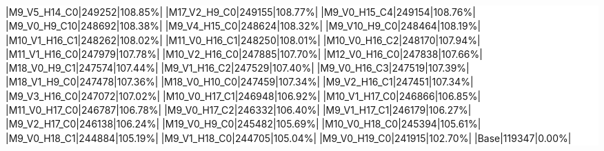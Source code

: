 |M9_V5_H14_C0|249252|108.85%|
|M17_V2_H9_C0|249155|108.77%|
|M9_V0_H15_C4|249154|108.76%|
|M9_V0_H9_C10|248692|108.38%|
|M9_V4_H15_C0|248624|108.32%|
|M9_V10_H9_C0|248464|108.19%|
|M10_V1_H16_C1|248262|108.02%|
|M11_V0_H16_C1|248250|108.01%|
|M10_V0_H16_C2|248170|107.94%|
|M11_V1_H16_C0|247979|107.78%|
|M10_V2_H16_C0|247885|107.70%|
|M12_V0_H16_C0|247838|107.66%|
|M18_V0_H9_C1|247574|107.44%|
|M9_V1_H16_C2|247529|107.40%|
|M9_V0_H16_C3|247519|107.39%|
|M18_V1_H9_C0|247478|107.36%|
|M18_V0_H10_C0|247459|107.34%|
|M9_V2_H16_C1|247451|107.34%|
|M9_V3_H16_C0|247072|107.02%|
|M10_V0_H17_C1|246948|106.92%|
|M10_V1_H17_C0|246866|106.85%|
|M11_V0_H17_C0|246787|106.78%|
|M9_V0_H17_C2|246332|106.40%|
|M9_V1_H17_C1|246179|106.27%|
|M9_V2_H17_C0|246138|106.24%|
|M19_V0_H9_C0|245482|105.69%|
|M10_V0_H18_C0|245394|105.61%|
|M9_V0_H18_C1|244884|105.19%|
|M9_V1_H18_C0|244705|105.04%|
|M9_V0_H19_C0|241915|102.70%|
|Base|119347|0.00%|
